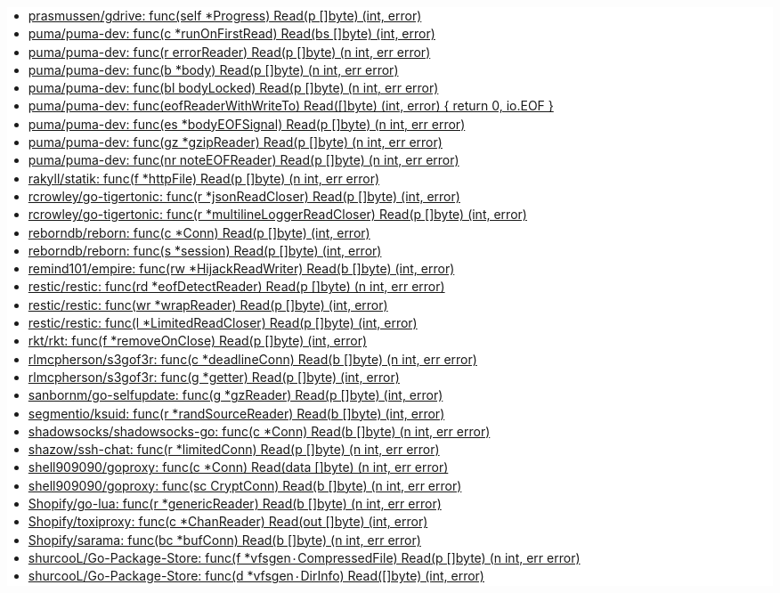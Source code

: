 * [prasmussen/gdrive: func(self *Progress) Read(p []byte) (int, error)](https://github.com/prasmussen/gdrive/blob/master/drive/progress.go#L38)
* [puma/puma-dev: func(c *runOnFirstRead) Read(bs []byte) (int, error)](https://github.com/puma/puma-dev/blob/master/httputil/reverseproxy.go#L113)
* [puma/puma-dev: func(r errorReader) Read(p []byte) (n int, err error)](https://github.com/puma/puma-dev/blob/master/httpu/transfer.go#L32)
* [puma/puma-dev: func(b *body) Read(p []byte) (n int, err error)](https://github.com/puma/puma-dev/blob/master/httpu/transfer.go#L639)
* [puma/puma-dev: func(bl bodyLocked) Read(p []byte) (n int, err error)](https://github.com/puma/puma-dev/blob/master/httpu/transfer.go#L848)
* [puma/puma-dev: func(eofReaderWithWriteTo) Read([]byte) (int, error)         { return 0, io.EOF }](https://github.com/puma/puma-dev/blob/master/httpu/extra.go#L14)
* [puma/puma-dev: func(es *bodyEOFSignal) Read(p []byte) (n int, err error)](https://github.com/puma/puma-dev/blob/master/httpu/transport.go#L1408)
* [puma/puma-dev: func(gz *gzipReader) Read(p []byte) (n int, err error)](https://github.com/puma/puma-dev/blob/master/httpu/transport.go#L1462)
* [puma/puma-dev: func(nr noteEOFReader) Read(p []byte) (n int, err error)](https://github.com/puma/puma-dev/blob/master/httpu/transport.go#L1492)
* [rakyll/statik: func(f *httpFile) Read(p []byte) (n int, err error)](https://github.com/rakyll/statik/blob/master/fs/fs.go#L118)
* [rcrowley/go-tigertonic: func(r *jsonReadCloser) Read(p []byte) (int, error)](https://github.com/rcrowley/go-tigertonic/blob/master/json_logger.go#L143)
* [rcrowley/go-tigertonic: func(r *multilineLoggerReadCloser) Read(p []byte) (int, error)](https://github.com/rcrowley/go-tigertonic/blob/master/logger.go#L215)
* [reborndb/reborn: func(c *Conn) Read(p []byte) (int, error)](https://github.com/reborndb/reborn/blob/master/pkg/proxy/redisconn/conn.go#L47)
* [reborndb/reborn: func(s *session) Read(p []byte) (int, error)](https://github.com/reborndb/reborn/blob/master/pkg/proxy/router/session.go#L123)
* [remind101/empire: func(rw *HijackReadWriter) Read(b []byte) (int, error)](https://github.com/remind101/empire/blob/master/pkg/hijack/hijack.go#L32)
* [restic/restic: func(rd *eofDetectReader) Read(p []byte) (n int, err error)](https://github.com/restic/restic/blob/master/internal/debug/round_tripper_debug.go#L25)
* [restic/restic: func(wr *wrapReader) Read(p []byte) (int, error)](https://github.com/restic/restic/blob/master/internal/backend/b2/b2.go#L144)
* [restic/restic: func(l *LimitedReadCloser) Read(p []byte) (int, error)](https://github.com/restic/restic/blob/master/internal/backend/utils.go#L40)
* [rkt/rkt: func(f *removeOnClose) Read(p []byte) (int, error)](https://github.com/rkt/rkt/blob/master/rkt/image/io.go#L97)
* [rlmcpherson/s3gof3r: func(c *deadlineConn) Read(b []byte) (n int, err error)](https://github.com/rlmcpherson/s3gof3r/blob/master/http_client.go#L14)
* [rlmcpherson/s3gof3r: func(g *getter) Read(p []byte) (int, error)](https://github.com/rlmcpherson/s3gof3r/blob/master/getter.go#L215)
* [sanbornm/go-selfupdate: func(g *gzReader) Read(p []byte) (int, error)](https://github.com/sanbornm/go-selfupdate/blob/master/main.go#L42)
* [segmentio/ksuid: func(r *randSourceReader) Read(b []byte) (int, error)](https://github.com/segmentio/ksuid/blob/master/rand.go#L50)
* [shadowsocks/shadowsocks-go: func(c *Conn) Read(b []byte) (n int, err error)](https://github.com/shadowsocks/shadowsocks-go/blob/master/shadowsocks/conn.go#L116)
* [shazow/ssh-chat: func(r *limitedConn) Read(p []byte) (n int, err error)](https://github.com/shazow/ssh-chat/blob/master/sshd/ratelimit.go#L16)
* [shell909090/goproxy: func(c *Conn) Read(data []byte) (n int, err error)](https://github.com/shell909090/goproxy/blob/master/msocks/conn.go#L246)
* [shell909090/goproxy: func(sc CryptConn) Read(b []byte) (n int, err error)](https://github.com/shell909090/goproxy/blob/master/cryptconn/conn.go#L146)
* [Shopify/go-lua: func(r *genericReader) Read(b []byte) (n int, err error)](https://github.com/Shopify/go-lua/blob/master/base.go#L90)
* [Shopify/toxiproxy: func(c *ChanReader) Read(out []byte) (int, error)](https://github.com/Shopify/toxiproxy/blob/master/stream/io_chan.go#L68)
* [Shopify/sarama: func(bc *bufConn) Read(b []byte) (n int, err error)](https://github.com/Shopify/sarama/blob/master/utils.go#L106)
* [shurcooL/Go-Package-Store: func(f *vfsgen۰CompressedFile) Read(p []byte) (n int, err error)](https://github.com/shurcooL/Go-Package-Store/blob/master/assets/assets_vfsdata.go#L142)
* [shurcooL/Go-Package-Store: func(d *vfsgen۰DirInfo) Read([]byte) (int, error)](https://github.com/shurcooL/Go-Package-Store/blob/master/assets/assets_vfsdata.go#L188)